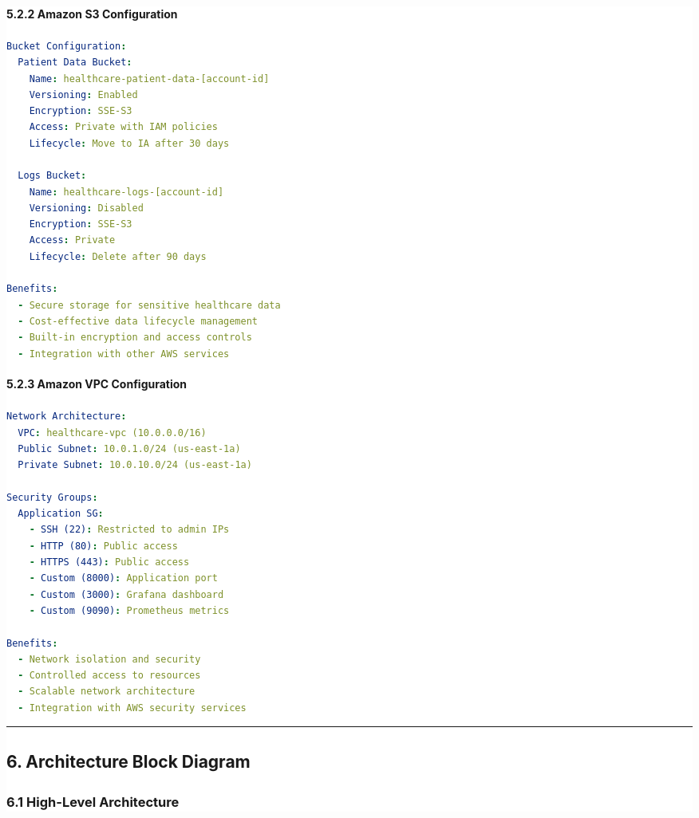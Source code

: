#### 5.2.2 Amazon S3 Configuration
```yaml
Bucket Configuration:
  Patient Data Bucket:
    Name: healthcare-patient-data-[account-id]
    Versioning: Enabled
    Encryption: SSE-S3
    Access: Private with IAM policies
    Lifecycle: Move to IA after 30 days
  
  Logs Bucket:
    Name: healthcare-logs-[account-id]
    Versioning: Disabled
    Encryption: SSE-S3
    Access: Private
    Lifecycle: Delete after 90 days

Benefits:
  - Secure storage for sensitive healthcare data
  - Cost-effective data lifecycle management
  - Built-in encryption and access controls
  - Integration with other AWS services
```

#### 5.2.3 Amazon VPC Configuration
```yaml
Network Architecture:
  VPC: healthcare-vpc (10.0.0.0/16)
  Public Subnet: 10.0.1.0/24 (us-east-1a)
  Private Subnet: 10.0.10.0/24 (us-east-1a)
  
Security Groups:
  Application SG:
    - SSH (22): Restricted to admin IPs
    - HTTP (80): Public access
    - HTTPS (443): Public access
    - Custom (8000): Application port
    - Custom (3000): Grafana dashboard
    - Custom (9090): Prometheus metrics

Benefits:
  - Network isolation and security
  - Controlled access to resources
  - Scalable network architecture
  - Integration with AWS security services
```

---

## 6. Architecture Block Diagram

### 6.1 High-Level Architecture
